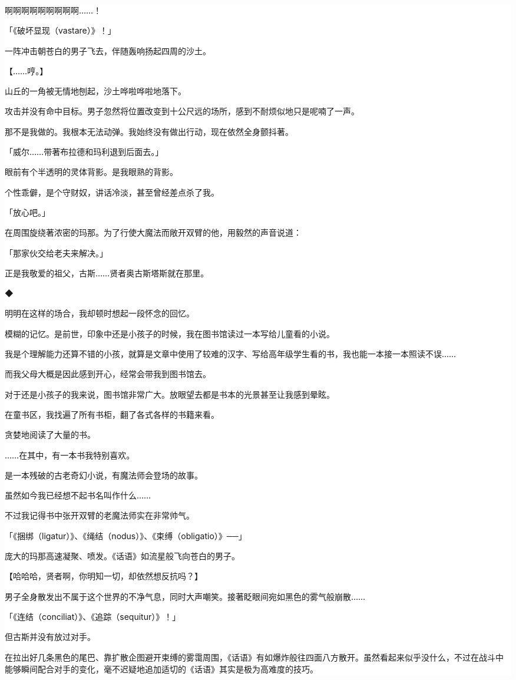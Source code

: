 啊啊啊啊啊啊啊啊啊……！

「《破坏显现（vastare）》！」

一阵冲击朝苍白的男子飞去，伴随轰响扬起四周的沙土。

【……哼。】

山丘的一角被无情地刨起，沙土哗啦哗啦地落下。

攻击并没有命中目标。男子忽然将位置改变到十公尺远的场所，感到不耐烦似地只是呢喃了一声。

那不是我做的。我根本无法动弹。我始终没有做出行动，现在依然全身颤抖著。

「威尔……带著布拉德和玛利退到后面去。」

眼前有个半透明的灵体背影。是我眼熟的背影。

个性乖僻，是个守财奴，讲话冷淡，甚至曾经差点杀了我。

「放心吧。」

在周围旋绕著浓密的玛那。为了行使大魔法而敞开双臂的他，用毅然的声音说道：

「那家伙交给老夫来解决。」

正是我敬爱的祖父，古斯……贤者奥古斯塔斯就在那里。

◆

明明在这样的场合，我却顿时想起一段怀念的回忆。

模糊的记忆。是前世，印象中还是小孩子的时候，我在图书馆读过一本写给儿童看的小说。

我是个理解能力还算不错的小孩，就算是文章中使用了较难的汉字、写给高年级学生看的书，我也能一本接一本照读不误……

而我父母大概是因此感到开心，经常会带我到图书馆去。

对于还是小孩子的我来说，图书馆非常广大。放眼望去都是书本的光景甚至让我感到晕眩。

在童书区，我找遍了所有书柜，翻了各式各样的书籍来看。

贪婪地阅读了大量的书。

……在其中，有一本书我特别喜欢。

是一本残破的古老奇幻小说，有魔法师会登场的故事。

虽然如今我已经想不起书名叫作什么……

不过我记得书中张开双臂的老魔法师实在非常帅气。

「《捆绑（ligatur）》、《绳结（nodus）》、《束缚（obligatio）》──」

庞大的玛那高速凝聚、喷发。《话语》如流星般飞向苍白的男子。

【哈哈哈，贤者啊，你明知一切，却依然想反抗吗？】

男子全身散发出不属于这个世界的不净气息，同时大声嘲笑。接著眨眼间宛如黑色的雾气般崩散……

「《连结（conciliat）》、《追踪（sequitur）》！」

但古斯并没有放过对手。

在拉出好几条黑色的尾巴、靠扩散企图避开束缚的雾霭周围，《话语》有如爆炸般往四面八方散开。虽然看起来似乎没什么，不过在战斗中能够瞬间配合对手的变化，毫不迟疑地追加适切的《话语》其实是极为高难度的技巧。
